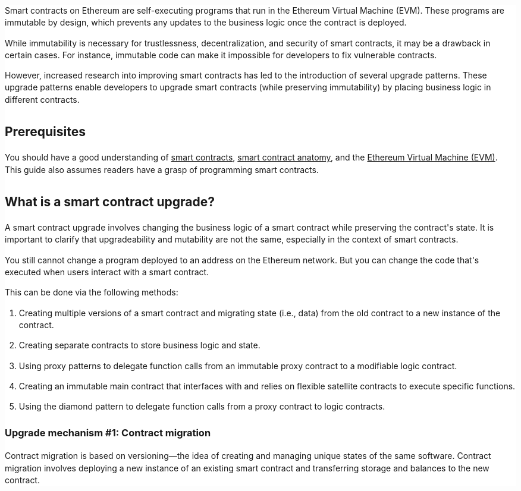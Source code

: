 Smart contracts on Ethereum are self-executing programs that run in the
Ethereum Virtual Machine (EVM). These programs are immutable by design, which
prevents any updates to the business logic once the contract is deployed.

While immutability is necessary for trustlessness, decentralization, and
security of smart contracts, it may be a drawback in certain cases. For
instance, immutable code can make it impossible for developers to fix
vulnerable contracts.

However, increased research into improving smart contracts has led to the
introduction of several upgrade patterns. These upgrade patterns enable
developers to upgrade smart contracts (while preserving immutability) by
placing business logic in different contracts.

## Prerequisites

You should have a good understanding of [smart
contracts](/en/developers/docs/smart-contracts/), [smart contract
anatomy](/en/developers/docs/smart-contracts/anatomy/), and the [Ethereum
Virtual Machine (EVM)](/en/developers/docs/evm/). This guide also assumes
readers have a grasp of programming smart contracts.

## What is a smart contract upgrade?

A smart contract upgrade involves changing the business logic of a smart
contract while preserving the contract's state. It is important to clarify
that upgradeability and mutability are not the same, especially in the context
of smart contracts.

You still cannot change a program deployed to an address on the Ethereum
network. But you can change the code that's executed when users interact with
a smart contract.

This can be done via the following methods:

  1. Creating multiple versions of a smart contract and migrating state (i.e., data) from the old contract to a new instance of the contract.

  2. Creating separate contracts to store business logic and state.

  3. Using proxy patterns to delegate function calls from an immutable proxy contract to a modifiable logic contract.

  4. Creating an immutable main contract that interfaces with and relies on flexible satellite contracts to execute specific functions.

  5. Using the diamond pattern to delegate function calls from a proxy contract to logic contracts.

### Upgrade mechanism #1: Contract migration

Contract migration is based on versioning—the idea of creating and managing
unique states of the same software. Contract migration involves deploying a
new instance of an existing smart contract and transferring storage and
balances to the new contract.
